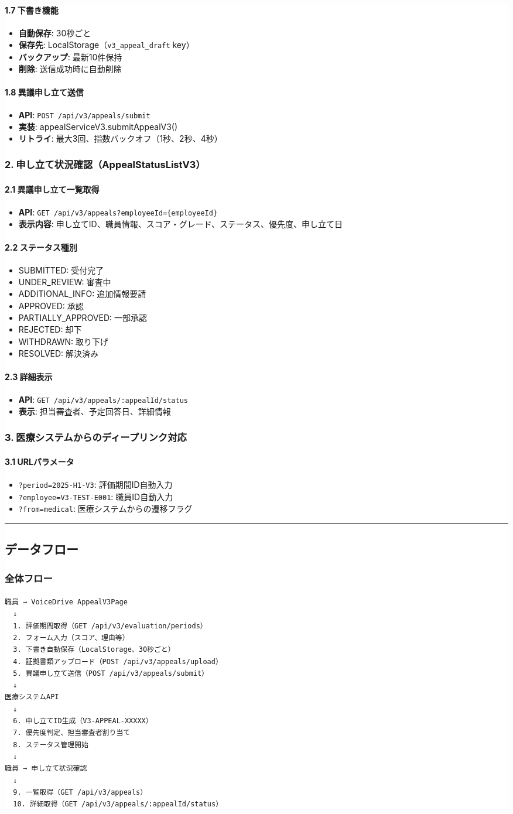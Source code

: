 #### 1.7 下書き機能
- **自動保存**: 30秒ごと
- **保存先**: LocalStorage（`v3_appeal_draft` key）
- **バックアップ**: 最新10件保持
- **削除**: 送信成功時に自動削除

#### 1.8 異議申し立て送信
- **API**: `POST /api/v3/appeals/submit`
- **実装**: appealServiceV3.submitAppealV3()
- **リトライ**: 最大3回、指数バックオフ（1秒、2秒、4秒）

### 2. 申し立て状況確認（AppealStatusListV3）

#### 2.1 異議申し立て一覧取得
- **API**: `GET /api/v3/appeals?employeeId={employeeId}`
- **表示内容**: 申し立てID、職員情報、スコア・グレード、ステータス、優先度、申し立て日

#### 2.2 ステータス種別
- SUBMITTED: 受付完了
- UNDER_REVIEW: 審査中
- ADDITIONAL_INFO: 追加情報要請
- APPROVED: 承認
- PARTIALLY_APPROVED: 一部承認
- REJECTED: 却下
- WITHDRAWN: 取り下げ
- RESOLVED: 解決済み

#### 2.3 詳細表示
- **API**: `GET /api/v3/appeals/:appealId/status`
- **表示**: 担当審査者、予定回答日、詳細情報

### 3. 医療システムからのディープリンク対応

#### 3.1 URLパラメータ
- `?period=2025-H1-V3`: 評価期間ID自動入力
- `?employee=V3-TEST-E001`: 職員ID自動入力
- `?from=medical`: 医療システムからの遷移フラグ

---

## データフロー

### 全体フロー

```
職員 → VoiceDrive AppealV3Page
  ↓
  1. 評価期間取得（GET /api/v3/evaluation/periods）
  2. フォーム入力（スコア、理由等）
  3. 下書き自動保存（LocalStorage、30秒ごと）
  4. 証拠書類アップロード（POST /api/v3/appeals/upload）
  5. 異議申し立て送信（POST /api/v3/appeals/submit）
  ↓
医療システムAPI
  ↓
  6. 申し立てID生成（V3-APPEAL-XXXXX）
  7. 優先度判定、担当審査者割り当て
  8. ステータス管理開始
  ↓
職員 → 申し立て状況確認
  ↓
  9. 一覧取得（GET /api/v3/appeals）
  10. 詳細取得（GET /api/v3/appeals/:appealId/status）
```
